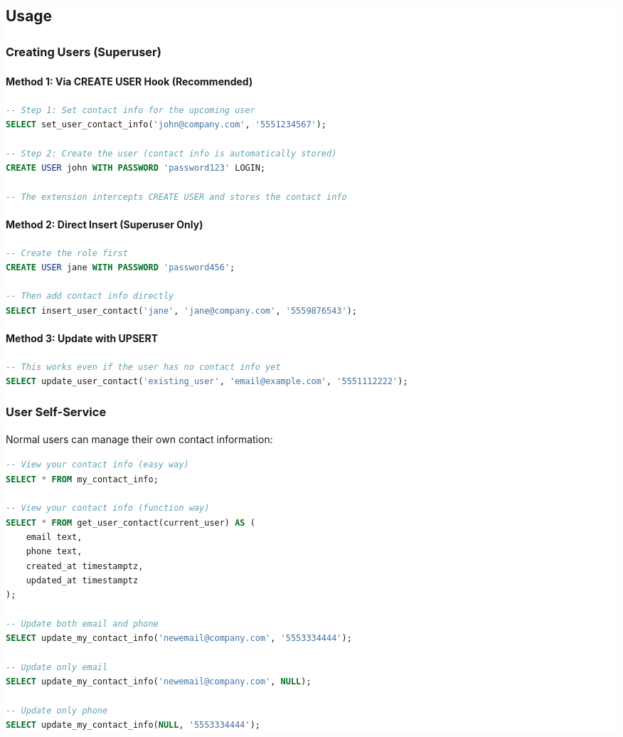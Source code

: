 ## Usage

### Creating Users (Superuser)

#### Method 1: Via CREATE USER Hook (Recommended)

```sql
-- Step 1: Set contact info for the upcoming user
SELECT set_user_contact_info('john@company.com', '5551234567');

-- Step 2: Create the user (contact info is automatically stored)
CREATE USER john WITH PASSWORD 'password123' LOGIN;

-- The extension intercepts CREATE USER and stores the contact info
```

#### Method 2: Direct Insert (Superuser Only)

```sql
-- Create the role first
CREATE USER jane WITH PASSWORD 'password456';

-- Then add contact info directly
SELECT insert_user_contact('jane', 'jane@company.com', '5559876543');
```

#### Method 3: Update with UPSERT

```sql
-- This works even if the user has no contact info yet
SELECT update_user_contact('existing_user', 'email@example.com', '5551112222');
```

### User Self-Service

Normal users can manage their own contact information:

```sql
-- View your contact info (easy way)
SELECT * FROM my_contact_info;

-- View your contact info (function way)
SELECT * FROM get_user_contact(current_user) AS (
    email text, 
    phone text, 
    created_at timestamptz, 
    updated_at timestamptz
);

-- Update both email and phone
SELECT update_my_contact_info('newemail@company.com', '5553334444');

-- Update only email
SELECT update_my_contact_info('newemail@company.com', NULL);

-- Update only phone
SELECT update_my_contact_info(NULL, '5553334444');
```
